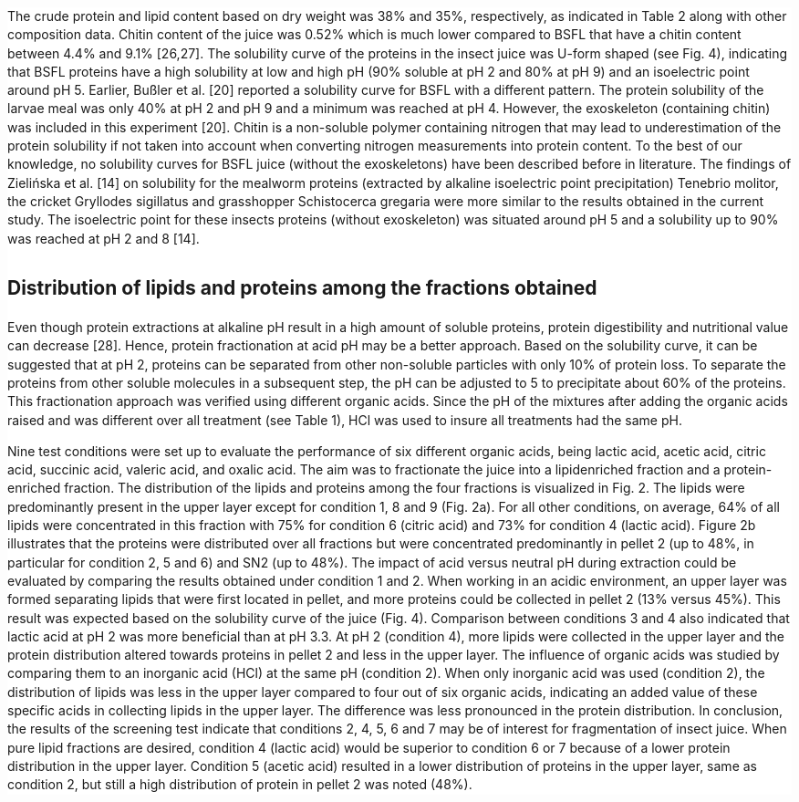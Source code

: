 The crude protein and lipid content based on dry weight was 38% and 35%, respectively, as indicated in Table 2 along with other composition data. Chitin content of the juice was 0.52% which is much lower compared to BSFL that have a chitin content between 4.4% and 9.1% [26,27]. The solubility curve of the proteins in the insect juice was U-form shaped (see Fig. 4), indicating that BSFL proteins have a high solubility at low and high pH (90% soluble at pH 2 and 80% at pH 9) and an isoelectric point around pH 5. Earlier, Bußler et al. [20] reported a solubility curve for BSFL with a different pattern. The protein solubility of the larvae meal was only 40% at pH 2 and pH 9 and a minimum was reached at pH 4. However, the exoskeleton (containing chitin) was included in this experiment [20]. Chitin is a non-soluble polymer containing nitrogen that may lead to underestimation of the protein solubility if not taken into account when converting nitrogen measurements into protein content. To the best of our knowledge, no solubility curves for BSFL juice (without the exoskeletons) have been described before in literature. The findings of Zielińska et al. [14] on solubility for the mealworm proteins (extracted by alkaline isoelectric point precipitation) Tenebrio molitor, the cricket Gryllodes sigillatus and grasshopper Schistocerca gregaria were more similar to the results obtained in the current study. The isoelectric point for these insects proteins (without exoskeleton) was situated around pH 5 and a solubility up to 90% was reached at pH 2 and 8 [14].

## Distribution of lipids and proteins among the fractions obtained

Even though protein extractions at alkaline pH result in a high amount of soluble proteins, protein digestibility and nutritional value can decrease [28]. Hence, protein fractionation at acid pH may be a better approach. Based on the solubility curve, it can be suggested that at pH 2, proteins can be separated from other non-soluble particles with only 10% of protein loss. To separate the proteins from other soluble molecules in a subsequent step, the pH can be adjusted to 5 to precipitate about 60% of the proteins. This fractionation approach was verified using different organic acids. Since the pH of the mixtures after adding the organic acids raised and was different over all treatment (see Table 1), HCl was used to insure all treatments had the same pH.

Nine test conditions were set up to evaluate the performance of six different organic acids, being lactic acid, acetic acid, citric acid, succinic acid, valeric acid, and oxalic acid. The aim was to fractionate the juice into a lipidenriched fraction and a protein-enriched fraction. The distribution of the lipids and proteins among the four fractions is visualized in Fig. 2. The lipids were predominantly present in the upper layer except for condition 1, 8 and 9 (Fig. 2a). For all other conditions, on average, 64% of all lipids were concentrated in this fraction with 75% for condition 6 (citric acid) and 73% for condition 4 (lactic acid). Figure 2b illustrates that the proteins were distributed over all fractions but were concentrated predominantly in pellet 2 (up to 48%, in particular for condition 2, 5 and 6) and SN2 (up to 48%). The impact of acid versus neutral pH during extraction could be evaluated by comparing the results obtained under condition 1 and 2. When working in an acidic environment, an upper layer was formed separating lipids that were first located in pellet, and more proteins could be collected in pellet 2 (13% versus 45%). This result was expected based on the solubility curve of the juice (Fig. 4). Comparison between conditions 3 and 4 also indicated that lactic acid at pH 2 was more beneficial than at pH 3.3. At pH 2 (condition 4), more lipids were collected in the upper layer and the protein distribution altered towards proteins in pellet 2 and less in the upper layer. The influence of organic acids was studied by comparing them to an inorganic acid (HCl) at the same pH (condition 2). When only inorganic acid was used (condition 2), the distribution of lipids was less in the upper layer compared to four out of six organic acids, indicating an added value of these specific acids in collecting lipids in the upper layer. The difference was less pronounced in the protein distribution. In conclusion, the results of the screening test indicate that conditions 2, 4, 5, 6 and 7 may be of interest for fragmentation of insect juice. When pure lipid fractions are desired, condition 4 (lactic acid) would be superior to condition 6 or 7 because of a lower protein distribution in the upper layer. Condition 5 (acetic acid)  resulted in a lower distribution of proteins in the upper layer, same as condition 2, but still a high distribution of protein in pellet 2 was noted (48%).
